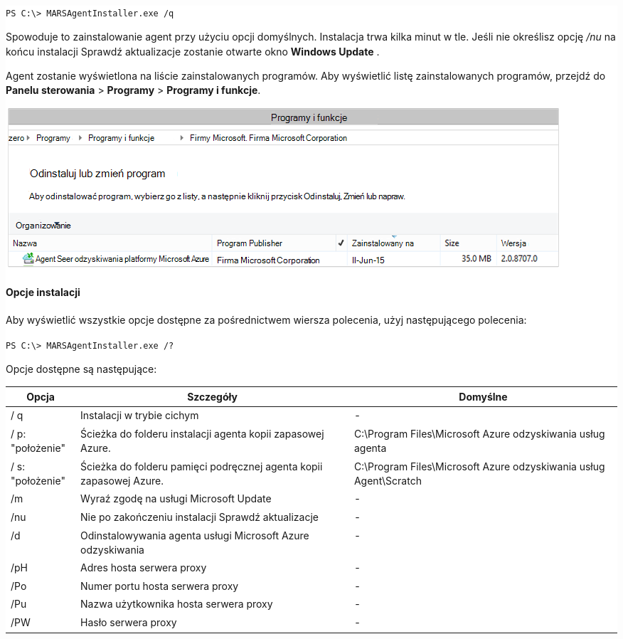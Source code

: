 ```
PS C:\> MARSAgentInstaller.exe /q
```

Spowoduje to zainstalowanie agent przy użyciu opcji domyślnych. Instalacja trwa kilka minut w tle. Jeśli nie określisz opcję */nu* na końcu instalacji Sprawdź aktualizacje zostanie otwarte okno **Windows Update** .

Agent zostanie wyświetlona na liście zainstalowanych programów. Aby wyświetlić listę zainstalowanych programów, przejdź do **Panelu sterowania** > **Programy** > **Programy i funkcje**.

![Agent zainstalowany](./media/backup-dpm-automation/installed-agent-listing.png)

#### <a name="installation-options"></a>Opcje instalacji
Aby wyświetlić wszystkie opcje dostępne za pośrednictwem wiersza polecenia, użyj następującego polecenia:

```
PS C:\> MARSAgentInstaller.exe /?
```

Opcje dostępne są następujące:

| Opcja | Szczegóły | Domyślne |
| ---- | ----- | ----- |
| / q | Instalacji w trybie cichym | - |
| / p: "położenie" | Ścieżka do folderu instalacji agenta kopii zapasowej Azure. | C:\Program Files\Microsoft Azure odzyskiwania usług agenta |
| / s: "położenie" | Ścieżka do folderu pamięci podręcznej agenta kopii zapasowej Azure. | C:\Program Files\Microsoft Azure odzyskiwania usług Agent\Scratch |
| /m | Wyraź zgodę na usługi Microsoft Update | - |
| /nu | Nie po zakończeniu instalacji Sprawdź aktualizacje | - |
| /d | Odinstalowywania agenta usługi Microsoft Azure odzyskiwania | - |
| /pH | Adres hosta serwera proxy | - |
| /Po | Numer portu hosta serwera proxy | - |
| /Pu | Nazwa użytkownika hosta serwera proxy | - |
| /PW | Hasło serwera proxy | - |
